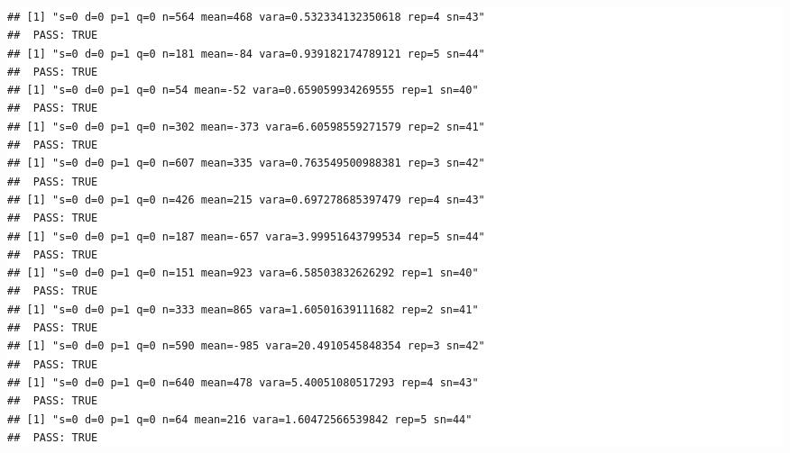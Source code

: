     ## [1] "s=0 d=0 p=1 q=0 n=564 mean=468 vara=0.532334132350618 rep=4 sn=43"
    ##  PASS: TRUE
    ## [1] "s=0 d=0 p=1 q=0 n=181 mean=-84 vara=0.939182174789121 rep=5 sn=44"
    ##  PASS: TRUE
    ## [1] "s=0 d=0 p=1 q=0 n=54 mean=-52 vara=0.659059934269555 rep=1 sn=40"
    ##  PASS: TRUE
    ## [1] "s=0 d=0 p=1 q=0 n=302 mean=-373 vara=6.60598559271579 rep=2 sn=41"
    ##  PASS: TRUE
    ## [1] "s=0 d=0 p=1 q=0 n=607 mean=335 vara=0.763549500988381 rep=3 sn=42"
    ##  PASS: TRUE
    ## [1] "s=0 d=0 p=1 q=0 n=426 mean=215 vara=0.697278685397479 rep=4 sn=43"
    ##  PASS: TRUE
    ## [1] "s=0 d=0 p=1 q=0 n=187 mean=-657 vara=3.99951643799534 rep=5 sn=44"
    ##  PASS: TRUE
    ## [1] "s=0 d=0 p=1 q=0 n=151 mean=923 vara=6.58503832626292 rep=1 sn=40"
    ##  PASS: TRUE
    ## [1] "s=0 d=0 p=1 q=0 n=333 mean=865 vara=1.60501639111682 rep=2 sn=41"
    ##  PASS: TRUE
    ## [1] "s=0 d=0 p=1 q=0 n=590 mean=-985 vara=20.4910545848354 rep=3 sn=42"
    ##  PASS: TRUE
    ## [1] "s=0 d=0 p=1 q=0 n=640 mean=478 vara=5.40051080517293 rep=4 sn=43"
    ##  PASS: TRUE
    ## [1] "s=0 d=0 p=1 q=0 n=64 mean=216 vara=1.60472566539842 rep=5 sn=44"
    ##  PASS: TRUE